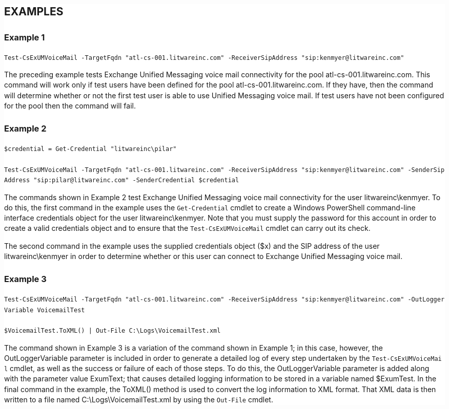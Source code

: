 
## EXAMPLES

### Example 1
```
Test-CsExUMVoiceMail -TargetFqdn "atl-cs-001.litwareinc.com" -ReceiverSipAddress "sip:kenmyer@litwareinc.com"
```

The preceding example tests Exchange Unified Messaging voice mail connectivity for the pool atl-cs-001.litwareinc.com.
This command will work only if test users have been defined for the pool atl-cs-001.litwareinc.com.
If they have, then the command will determine whether or not the first test user is able to use Unified Messaging voice mail.
If test users have not been configured for the pool then the command will fail.


### Example 2
```
$credential = Get-Credential "litwareinc\pilar"

Test-CsExUMVoiceMail -TargetFqdn "atl-cs-001.litwareinc.com" -ReceiverSipAddress "sip:kenmyer@litwareinc.com" -SenderSipAddress "sip:pilar@litwareinc.com" -SenderCredential $credential
```

The commands shown in Example 2 test Exchange Unified Messaging voice mail connectivity for the user litwareinc\kenmyer.
To do this, the first command in the example uses the `Get-Credential` cmdlet to create a Windows PowerShell command-line interface credentials object for the user litwareinc\kenmyer.
Note that you must supply the password for this account in order to create a valid credentials object and to ensure that the `Test-CsExUMVoiceMail` cmdlet can carry out its check.

The second command in the example uses the supplied credentials object ($x) and the SIP address of the user litwareinc\kenmyer in order to determine whether or this user can connect to Exchange Unified Messaging voice mail.


### Example 3
```
Test-CsExUMVoiceMail -TargetFqdn "atl-cs-001.litwareinc.com" -ReceiverSipAddress "sip:kenmyer@litwareinc.com" -OutLoggerVariable VoicemailTest

$VoicemailTest.ToXML() | Out-File C:\Logs\VoicemailTest.xml
```

The command shown in Example 3 is a variation of the command shown in Example 1; in this case, however, the OutLoggerVariable parameter is included in order to generate a detailed log of every step undertaken by the `Test-CsExUMVoiceMail` cmdlet, as well as the success or failure of each of those steps.
To do this, the OutLoggerVariable parameter is added along with the parameter value ExumText; that causes detailed logging information to be stored in a variable named $ExumTest.
In the final command in the example, the ToXML() method is used to convert the log information to XML format.
That XML data is then written to a file named C:\Logs\VoicemailTest.xml by using the `Out-File` cmdlet.
